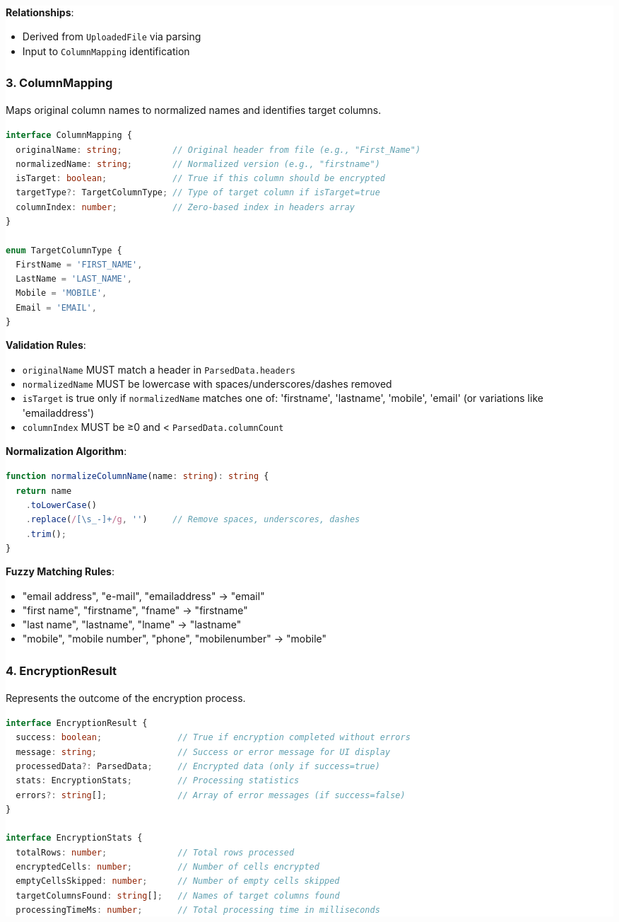 **Relationships**:
- Derived from `UploadedFile` via parsing
- Input to `ColumnMapping` identification

### 3. ColumnMapping

Maps original column names to normalized names and identifies target columns.

```typescript
interface ColumnMapping {
  originalName: string;          // Original header from file (e.g., "First_Name")
  normalizedName: string;        // Normalized version (e.g., "firstname")
  isTarget: boolean;             // True if this column should be encrypted
  targetType?: TargetColumnType; // Type of target column if isTarget=true
  columnIndex: number;           // Zero-based index in headers array
}

enum TargetColumnType {
  FirstName = 'FIRST_NAME',
  LastName = 'LAST_NAME',
  Mobile = 'MOBILE',
  Email = 'EMAIL',
}
```

**Validation Rules**:
- `originalName` MUST match a header in `ParsedData.headers`
- `normalizedName` MUST be lowercase with spaces/underscores/dashes removed
- `isTarget` is true only if `normalizedName` matches one of: 'firstname', 'lastname', 'mobile', 'email' (or variations like 'emailaddress')
- `columnIndex` MUST be ≥0 and < `ParsedData.columnCount`

**Normalization Algorithm**:
```typescript
function normalizeColumnName(name: string): string {
  return name
    .toLowerCase()
    .replace(/[\s_-]+/g, '')     // Remove spaces, underscores, dashes
    .trim();
}
```

**Fuzzy Matching Rules**:
- "email address", "e-mail", "emailaddress" → "email"
- "first name", "firstname", "fname" → "firstname"
- "last name", "lastname", "lname" → "lastname"
- "mobile", "mobile number", "phone", "mobilenumber" → "mobile"

### 4. EncryptionResult

Represents the outcome of the encryption process.

```typescript
interface EncryptionResult {
  success: boolean;               // True if encryption completed without errors
  message: string;                // Success or error message for UI display
  processedData?: ParsedData;     // Encrypted data (only if success=true)
  stats: EncryptionStats;         // Processing statistics
  errors?: string[];              // Array of error messages (if success=false)
}

interface EncryptionStats {
  totalRows: number;              // Total rows processed
  encryptedCells: number;         // Number of cells encrypted
  emptyCellsSkipped: number;      // Number of empty cells skipped
  targetColumnsFound: string[];   // Names of target columns found
  processingTimeMs: number;       // Total processing time in milliseconds
```
